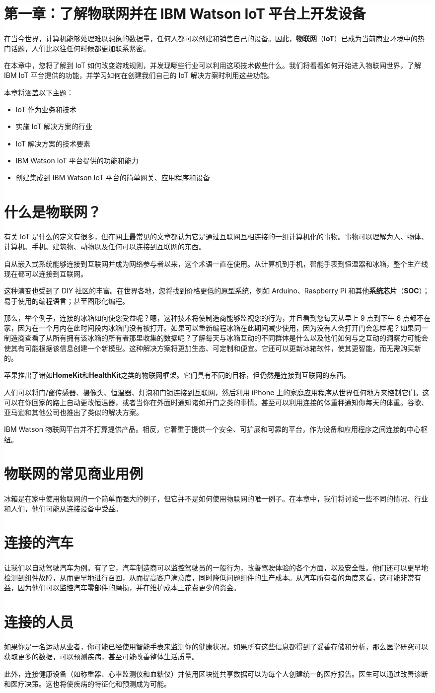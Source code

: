 # 第一章：了解物联网并在 IBM Watson IoT 平台上开发设备

在当今世界，计算机能够处理难以想象的数据量，任何人都可以创建和销售自己的设备。因此，**物联网**（**IoT**）已成为当前商业环境中的热门话题，人们比以往任何时候都更加联系紧密。

在本章中，您将了解到 IoT 如何改变游戏规则，并发现哪些行业可以利用这项技术做些什么。我们将看看如何开始进入物联网世界，了解 IBM IoT 平台提供的功能，并学习如何在创建我们自己的 IoT 解决方案时利用这些功能。

本章将涵盖以下主题：

+   IoT 作为业务和技术

+   实施 IoT 解决方案的行业

+   IoT 解决方案的技术要素

+   IBM Watson IoT 平台提供的功能和能力

+   创建集成到 IBM Watson IoT 平台的简单网关、应用程序和设备

# 什么是物联网？

有关 IoT 是什么的定义有很多，但在网上最常见的文章都认为它是通过互联网互相连接的一组计算机化的事物。事物可以理解为人、物体、计算机、手机、建筑物、动物以及任何可以连接到互联网的东西。

自从嵌入式系统能够连接到互联网并成为网络参与者以来，这个术语一直在使用。从计算机到手机，智能手表到恒温器和冰箱，整个生产线现在都可以连接到互联网。

这种演变也受到了 DIY 社区的丰富。在世界各地，您将找到价格更低的原型系统，例如 Arduino、Raspberry Pi 和其他**系统芯片**（**SOC**）；易于使用的编程语言；甚至图形化编程。 

那么，举个例子，连接的冰箱如何使您受益呢？嗯，这种技术将使制造商能够监视您的行为，并且看到您每天从早上 9 点到下午 6 点都不在家，因为在一个月内在此时间段内冰箱门没有被打开。如果可以重新编程冰箱在此期间减少使用，因为没有人会打开门会怎样呢？如果同一制造商查看了从所有拥有该冰箱的所有者那里收集的数据呢？了解每天与冰箱互动的不同群体是什么以及他们如何与之互动的洞察力可能会使其有可能根据该信息创建一个新模型。这种解决方案将更加生态、可定制和便宜。它还可以更新冰箱软件，使其更智能，而无需购买新的。

苹果推出了诸如**HomeKit**和**HealthKit**之类的物联网框架。它们具有不同的目标，但仍然是连接到互联网的东西。

人们可以将门/窗传感器、摄像头、恒温器、灯泡和门锁连接到互联网，然后利用 iPhone 上的家庭应用程序从世界任何地方来控制它们。这可以在你回家的路上自动更改恒温器，或者当你在外面时通知诸如开门之类的事情。甚至可以利用连接的体重秤通知你每天的体重。谷歌、亚马逊和其他公司也推出了类似的解决方案。

IBM Watson 物联网平台并不打算提供产品。相反，它着重于提供一个安全、可扩展和可靠的平台，作为设备和应用程序之间连接的中心枢纽。

# 物联网的常见商业用例

冰箱是在家中使用物联网的一个简单而强大的例子，但它并不是如何使用物联网的唯一例子。在本章中，我们将讨论一些不同的情况、行业和人们，他们可能从连接设备中受益。

# 连接的汽车

让我们以自动驾驶汽车为例。有了它，汽车制造商可以监控驾驶员的一般行为，改善驾驶体验的各个方面，以及安全性。他们还可以更早地检测到组件故障，从而更早地进行召回，从而提高客户满意度，同时降低问题组件的生产成本。从汽车所有者的角度来看，这可能非常有益，因为他们可以监控汽车零部件的磨损，并在维护成本上花费更少的资金。

# 连接的人员

如果你是一名运动从业者，你可能已经使用智能手表来监测你的健康状况。如果所有这些信息都得到了妥善存储和分析，那么医学研究可以获取更多的数据，可以预测疾病，甚至可能改善整体生活质量。

此外，连接健康设备（如称重器、心率监测仪和血糖仪）并使用区块链共享数据可以为每个人创建统一的医疗报告。医生可以通过改善诊断和医疗决策。这也将使疾病的特征化和预测成为可能。
